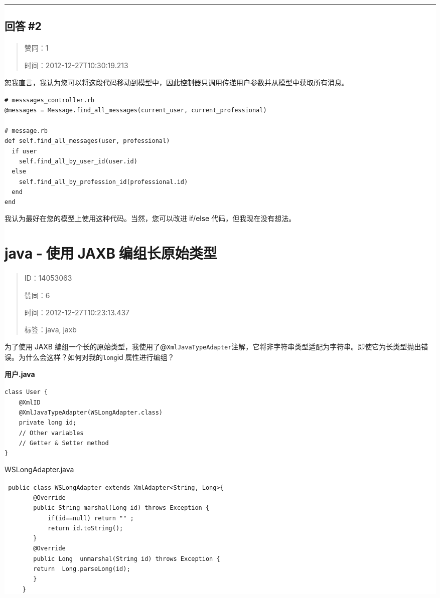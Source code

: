 * * *

## 回答 #2

> 赞同：1
> 
> 时间：2012-12-27T10:30:19.213

恕我直言，我认为您可以将这段代码移动到模型中，因此控制器只调用传递用户参数并从模型中获取所有消息。

```
# messsages_controller.rb
@messages = Message.find_all_messages(current_user, current_professional)

# message.rb
def self.find_all_messages(user, professional)
  if user
    self.find_all_by_user_id(user.id)
  else
    self.find_all_by_profession_id(professional.id)
  end
end 
```

我认为最好在您的模型上使用这种代码。当然，您可以改进 if/else 代码，但我现在没有想法。

# java - 使用 JAXB 编组长原始类型

> ID：14053063
> 
> 赞同：6
> 
> 时间：2012-12-27T10:23:13.437
> 
> 标签：java, jaxb

为了使用 JAXB 编组一个长的原始类型，我使用了@`XmlJavaTypeAdapter`注解，它将非字符串类型适配为字符串。即使它为长类型抛出错误。为什么会这样？如何对我的`long`id 属性进行编组？

**用户.java**

```
class User {
    @XmlID
    @XmlJavaTypeAdapter(WSLongAdapter.class)
    private long id;
    // Other variables
    // Getter & Setter method
} 
```

WSLongAdapter.java

```
 public class WSLongAdapter extends XmlAdapter<String, Long>{
        @Override
        public String marshal(Long id) throws Exception {
            if(id==null) return "" ;
            return id.toString();
        }
        @Override
        public Long  unmarshal(String id) throws Exception {
        return  Long.parseLong(id);
        }
     } 
```
